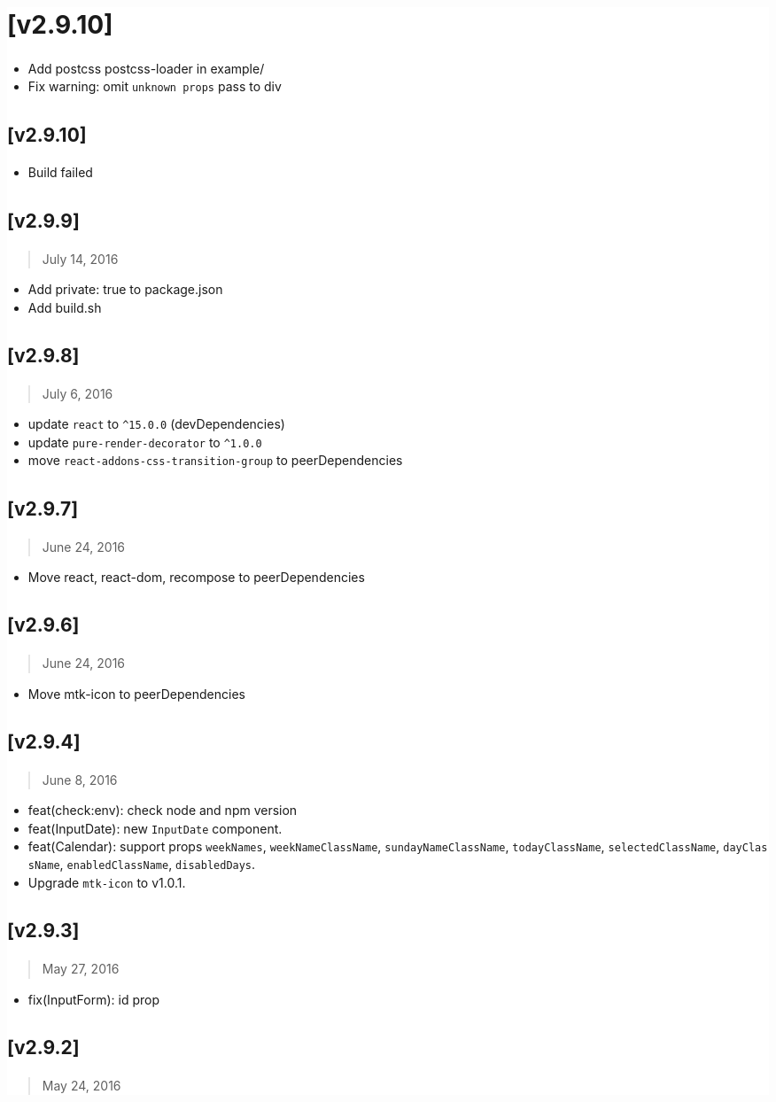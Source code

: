 # [v2.9.10]
* Add postcss postcss-loader in example/
* Fix warning: omit `unknown props` pass to div

## [v2.9.10]
* Build failed

## [v2.9.9]
> July 14, 2016

* Add private: true to package.json
* Add build.sh

## [v2.9.8]
> July 6, 2016

* update `react` to `^15.0.0` (devDependencies)
* update `pure-render-decorator` to `^1.0.0`
* move `react-addons-css-transition-group` to peerDependencies

## [v2.9.7]
> June 24, 2016

* Move react, react-dom, recompose to peerDependencies

## [v2.9.6]
> June 24, 2016

* Move mtk-icon to peerDependencies

## [v2.9.4]
> June 8, 2016

* feat(check:env): check node and npm version
* feat(InputDate): new `InputDate` component.
* feat(Calendar): support props `weekNames`, `weekNameClassName`, `sundayNameClassName`, `todayClassName`, `selectedClassName`, `dayClassName`, `enabledClassName`, `disabledDays`.
* Upgrade `mtk-icon` to v1.0.1.

## [v2.9.3]
> May 27, 2016

* fix(InputForm): id prop

## [v2.9.2]
> May 24, 2016
